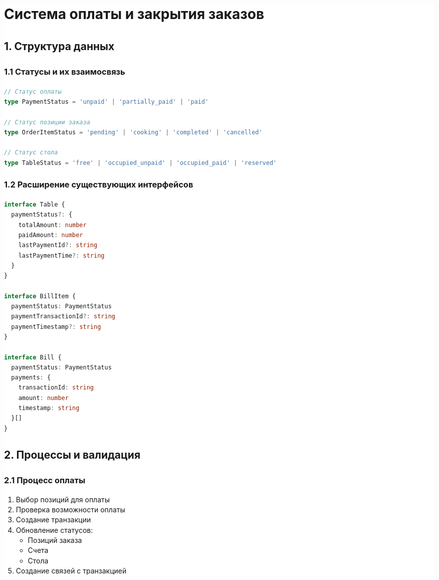 # Система оплаты и закрытия заказов

## 1. Структура данных

### 1.1 Статусы и их взаимосвязь

```typescript
// Статус оплаты
type PaymentStatus = 'unpaid' | 'partially_paid' | 'paid'

// Статус позиции заказа
type OrderItemStatus = 'pending' | 'cooking' | 'completed' | 'cancelled'

// Статус стола
type TableStatus = 'free' | 'occupied_unpaid' | 'occupied_paid' | 'reserved'
```

### 1.2 Расширение существующих интерфейсов

```typescript
interface Table {
  paymentStatus?: {
    totalAmount: number
    paidAmount: number
    lastPaymentId?: string
    lastPaymentTime?: string
  }
}

interface BillItem {
  paymentStatus: PaymentStatus
  paymentTransactionId?: string
  paymentTimestamp?: string
}

interface Bill {
  paymentStatus: PaymentStatus
  payments: {
    transactionId: string
    amount: number
    timestamp: string
  }[]
}
```

## 2. Процессы и валидация

### 2.1 Процесс оплаты

1. Выбор позиций для оплаты
2. Проверка возможности оплаты
3. Создание транзакции
4. Обновление статусов:
   - Позиций заказа
   - Счета
   - Стола
5. Создание связей с транзакцией
